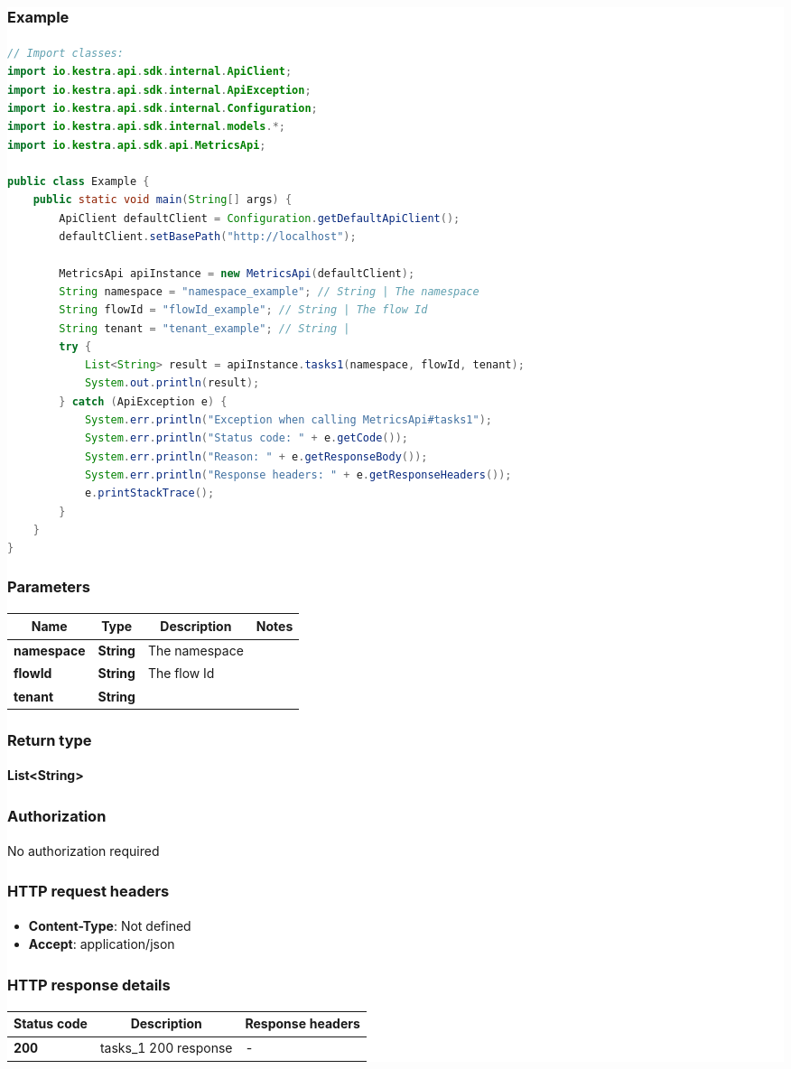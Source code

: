 ### Example

```java
// Import classes:
import io.kestra.api.sdk.internal.ApiClient;
import io.kestra.api.sdk.internal.ApiException;
import io.kestra.api.sdk.internal.Configuration;
import io.kestra.api.sdk.internal.models.*;
import io.kestra.api.sdk.api.MetricsApi;

public class Example {
    public static void main(String[] args) {
        ApiClient defaultClient = Configuration.getDefaultApiClient();
        defaultClient.setBasePath("http://localhost");

        MetricsApi apiInstance = new MetricsApi(defaultClient);
        String namespace = "namespace_example"; // String | The namespace
        String flowId = "flowId_example"; // String | The flow Id
        String tenant = "tenant_example"; // String | 
        try {
            List<String> result = apiInstance.tasks1(namespace, flowId, tenant);
            System.out.println(result);
        } catch (ApiException e) {
            System.err.println("Exception when calling MetricsApi#tasks1");
            System.err.println("Status code: " + e.getCode());
            System.err.println("Reason: " + e.getResponseBody());
            System.err.println("Response headers: " + e.getResponseHeaders());
            e.printStackTrace();
        }
    }
}
```

### Parameters


| Name | Type | Description  | Notes |
|------------- | ------------- | ------------- | -------------|
| **namespace** | **String**| The namespace | |
| **flowId** | **String**| The flow Id | |
| **tenant** | **String**|  | |

### Return type

**List&lt;String&gt;**

### Authorization

No authorization required

### HTTP request headers

- **Content-Type**: Not defined
- **Accept**: application/json


### HTTP response details
| Status code | Description | Response headers |
|-------------|-------------|------------------|
| **200** | tasks_1 200 response |  -  |

